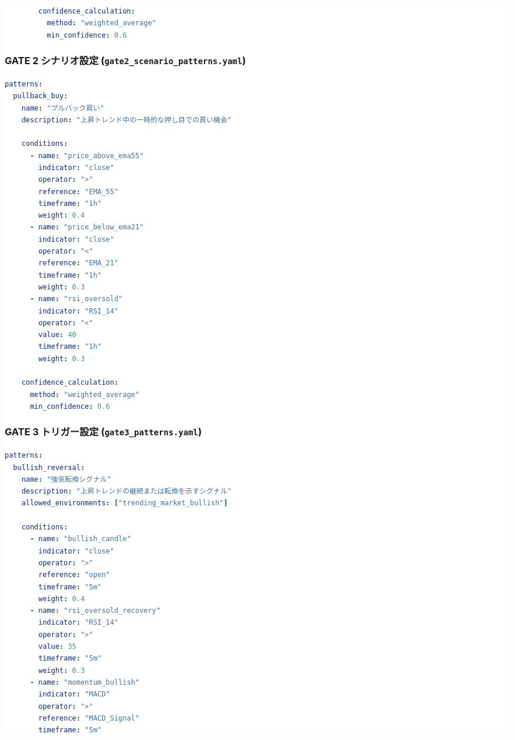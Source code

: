 ```yaml
        confidence_calculation:
          method: "weighted_average"
          min_confidence: 0.6
```

### GATE 2 シナリオ設定 (`gate2_scenario_patterns.yaml`)
```yaml
patterns:
  pullback_buy:
    name: "プルバック買い"
    description: "上昇トレンド中の一時的な押し目での買い機会"
    
    conditions:
      - name: "price_above_ema55"
        indicator: "close"
        operator: ">"
        reference: "EMA_55"
        timeframe: "1h"
        weight: 0.4
      - name: "price_below_ema21"
        indicator: "close"
        operator: "<"
        reference: "EMA_21"
        timeframe: "1h"
        weight: 0.3
      - name: "rsi_oversold"
        indicator: "RSI_14"
        operator: "<"
        value: 40
        timeframe: "1h"
        weight: 0.3
    
    confidence_calculation:
      method: "weighted_average"
      min_confidence: 0.6
```

### GATE 3 トリガー設定 (`gate3_patterns.yaml`)
```yaml
patterns:
  bullish_reversal:
    name: "強気転換シグナル"
    description: "上昇トレンドの継続または転換を示すシグナル"
    allowed_environments: ["trending_market_bullish"]
    
    conditions:
      - name: "bullish_candle"
        indicator: "close"
        operator: ">"
        reference: "open"
        timeframe: "5m"
        weight: 0.4
      - name: "rsi_oversold_recovery"
        indicator: "RSI_14"
        operator: ">"
        value: 35
        timeframe: "5m"
        weight: 0.3
      - name: "momentum_bullish"
        indicator: "MACD"
        operator: ">"
        reference: "MACD_Signal"
        timeframe: "5m"
```